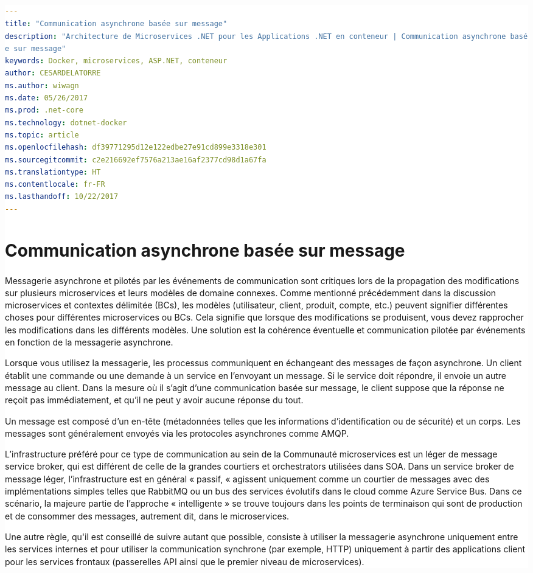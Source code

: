 ```yaml
---
title: "Communication asynchrone basée sur message"
description: "Architecture de Microservices .NET pour les Applications .NET en conteneur | Communication asynchrone basée sur message"
keywords: Docker, microservices, ASP.NET, conteneur
author: CESARDELATORRE
ms.author: wiwagn
ms.date: 05/26/2017
ms.prod: .net-core
ms.technology: dotnet-docker
ms.topic: article
ms.openlocfilehash: df39771295d12e122edbe27e91cd899e3318e301
ms.sourcegitcommit: c2e216692ef7576a213ae16af2377cd98d1a67fa
ms.translationtype: HT
ms.contentlocale: fr-FR
ms.lasthandoff: 10/22/2017
---
```

# <a name="asynchronous-message-based-communication"></a>Communication asynchrone basée sur message

Messagerie asynchrone et pilotés par les événements de communication sont critiques lors de la propagation des modifications sur plusieurs microservices et leurs modèles de domaine connexes. Comme mentionné précédemment dans la discussion microservices et contextes délimitée (BCs), les modèles (utilisateur, client, produit, compte, etc.) peuvent signifier différentes choses pour différentes microservices ou BCs. Cela signifie que lorsque des modifications se produisent, vous devez rapprocher les modifications dans les différents modèles. Une solution est la cohérence éventuelle et communication pilotée par événements en fonction de la messagerie asynchrone.

Lorsque vous utilisez la messagerie, les processus communiquent en échangeant des messages de façon asynchrone. Un client établit une commande ou une demande à un service en l’envoyant un message. Si le service doit répondre, il envoie un autre message au client. Dans la mesure où il s’agit d’une communication basée sur message, le client suppose que la réponse ne reçoit pas immédiatement, et qu’il ne peut y avoir aucune réponse du tout.

Un message est composé d’un en-tête (métadonnées telles que les informations d’identification ou de sécurité) et un corps. Les messages sont généralement envoyés via les protocoles asynchrones comme AMQP.

L’infrastructure préféré pour ce type de communication au sein de la Communauté microservices est un léger de message service broker, qui est différent de celle de la grandes courtiers et orchestrators utilisées dans SOA. Dans un service broker de message léger, l’infrastructure est en général « passif, « agissent uniquement comme un courtier de messages avec des implémentations simples telles que RabbitMQ ou un bus des services évolutifs dans le cloud comme Azure Service Bus. Dans ce scénario, la majeure partie de l’approche « intelligente » se trouve toujours dans les points de terminaison qui sont de production et de consommer des messages, autrement dit, dans le microservices.

Une autre règle, qu'il est conseillé de suivre autant que possible, consiste à utiliser la messagerie asynchrone uniquement entre les services internes et pour utiliser la communication synchrone (par exemple, HTTP) uniquement à partir des applications client pour les services frontaux (passerelles API ainsi que le premier niveau de microservices).
